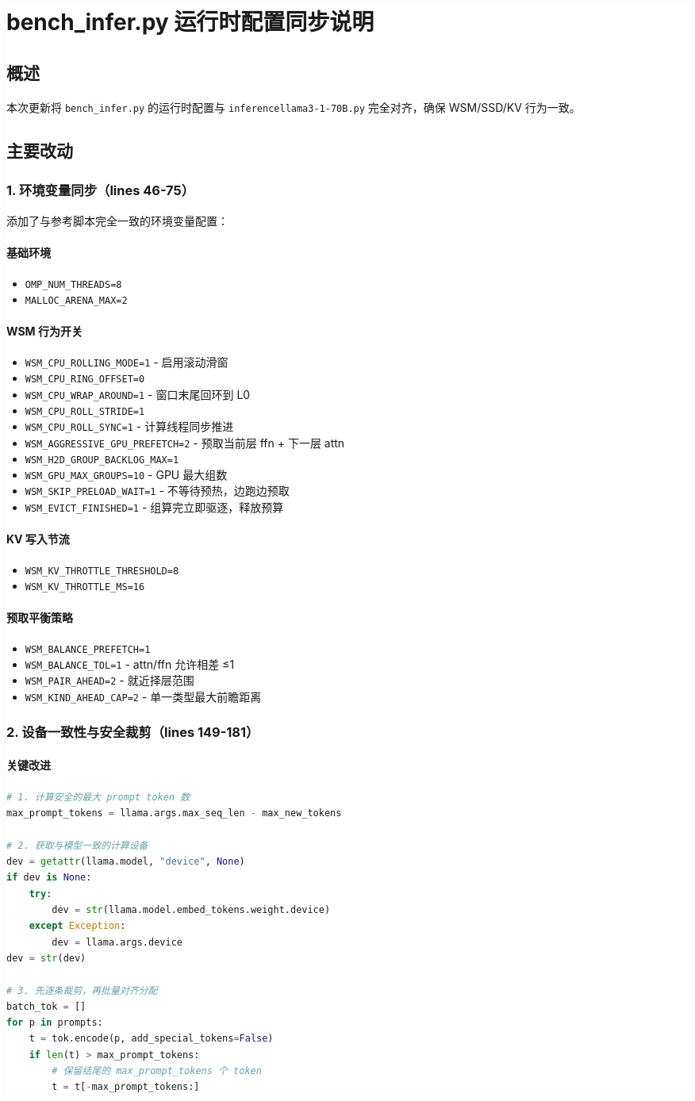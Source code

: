 # bench_infer.py 运行时配置同步说明

## 概述

本次更新将 `bench_infer.py` 的运行时配置与 `inferencellama3-1-70B.py` 完全对齐，确保 WSM/SSD/KV 行为一致。

## 主要改动

### 1. 环境变量同步（lines 46-75）

添加了与参考脚本完全一致的环境变量配置：

#### 基础环境
- `OMP_NUM_THREADS=8`
- `MALLOC_ARENA_MAX=2`

#### WSM 行为开关
- `WSM_CPU_ROLLING_MODE=1` - 启用滚动滑窗
- `WSM_CPU_RING_OFFSET=0`
- `WSM_CPU_WRAP_AROUND=1` - 窗口末尾回环到 L0
- `WSM_CPU_ROLL_STRIDE=1`
- `WSM_CPU_ROLL_SYNC=1` - 计算线程同步推进
- `WSM_AGGRESSIVE_GPU_PREFETCH=2` - 预取当前层 ffn + 下一层 attn
- `WSM_H2D_GROUP_BACKLOG_MAX=1`
- `WSM_GPU_MAX_GROUPS=10` - GPU 最大组数
- `WSM_SKIP_PRELOAD_WAIT=1` - 不等待预热，边跑边预取
- `WSM_EVICT_FINISHED=1` - 组算完立即驱逐，释放预算

#### KV 写入节流
- `WSM_KV_THROTTLE_THRESHOLD=8`
- `WSM_KV_THROTTLE_MS=16`

#### 预取平衡策略
- `WSM_BALANCE_PREFETCH=1`
- `WSM_BALANCE_TOL=1` - attn/ffn 允许相差 ≤1
- `WSM_PAIR_AHEAD=2` - 就近择层范围
- `WSM_KIND_AHEAD_CAP=2` - 单一类型最大前瞻距离

### 2. 设备一致性与安全裁剪（lines 149-181）

#### 关键改进
```python
# 1. 计算安全的最大 prompt token 数
max_prompt_tokens = llama.args.max_seq_len - max_new_tokens

# 2. 获取与模型一致的计算设备
dev = getattr(llama.model, "device", None)
if dev is None:
    try:
        dev = str(llama.model.embed_tokens.weight.device)
    except Exception:
        dev = llama.args.device
dev = str(dev)

# 3. 先逐条裁剪，再批量对齐分配
batch_tok = []
for p in prompts:
    t = tok.encode(p, add_special_tokens=False)
    if len(t) > max_prompt_tokens:
        # 保留结尾的 max_prompt_tokens 个 token
        t = t[-max_prompt_tokens:]
```